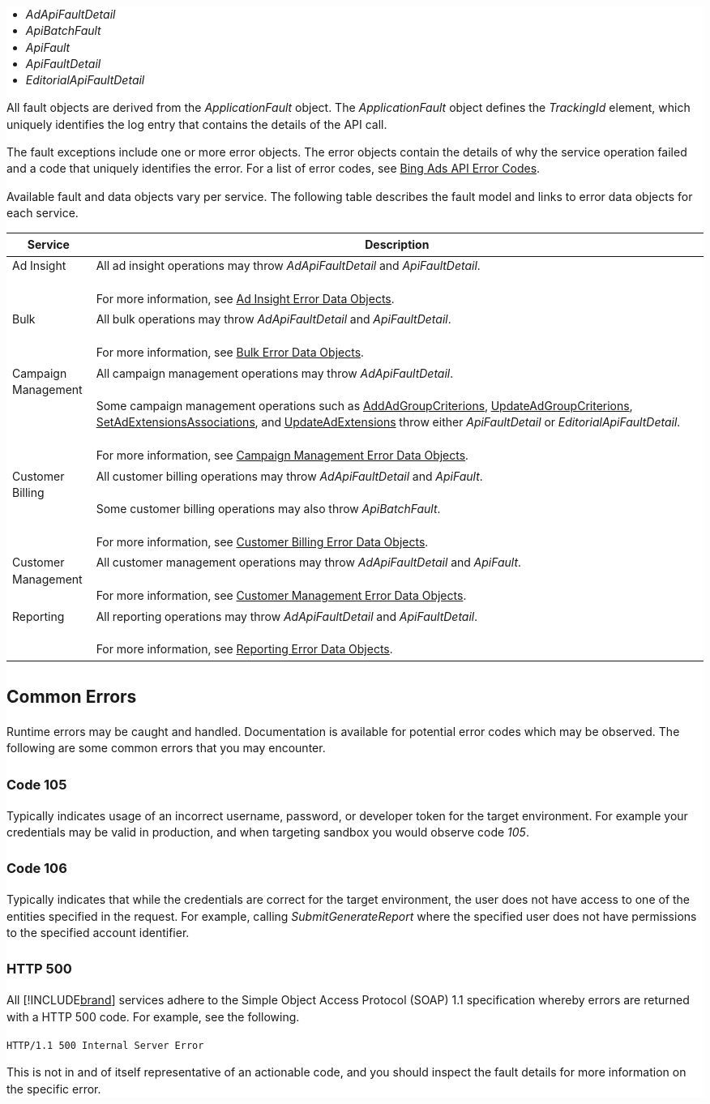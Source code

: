 -   *AdApiFaultDetail*  
-   *ApiBatchFault*  
-   *ApiFault*  
-   *ApiFaultDetail*  
-   *EditorialApiFaultDetail*

All fault objects are derived from the *ApplicationFault* object. The *ApplicationFault* object defines the *TrackingId* element, which uniquely identifies the log entry that contains the details of the API call.

The fault exceptions include one or more error objects. The error objects contain the details of why the service operation failed and a code that uniquely identifies the error. For a list of error codes, see [Bing Ads API Error Codes](../concepts/bing-ads-api-error-codes.md).

Available fault and data objects vary per service. The following table describes the fault model and links to error data objects for each service.

|Service|Description|
|-----------|---------------|
|Ad Insight|All ad insight operations may throw *AdApiFaultDetail* and *ApiFaultDetail*.<br /><br />For more information, see [Ad Insight Error Data Objects](https://msdn.microsoft.com/library/bing-ads-ad-insight-error-data-objects.aspx).|
|Bulk|All bulk operations may throw *AdApiFaultDetail* and *ApiFaultDetail*.<br /><br />For more information, see [Bulk Error Data Objects](https://msdn.microsoft.com/library/bing-ads-error-data-objects-bulk.aspx).|
|Campaign Management|All campaign management operations may throw *AdApiFaultDetail*.<br /><br />Some campaign management operations such as [AddAdGroupCriterions](https://msdn.microsoft.com/library/bing-ads-campaign-management-addadgroupcriterions.aspx), [UpdateAdGroupCriterions](https://msdn.microsoft.com/library/bing-ads-campaign-management-updateadgroupcriterions.aspx), [SetAdExtensionsAssociations](https://msdn.microsoft.com/library/bing-ads-campaign-management-setadextensionsassociations.aspx), and [UpdateAdExtensions](https://msdn.microsoft.com/library/bing-ads-campaign-management-updateadextensions.aspx) throw either *ApiFaultDetail* or *EditorialApiFaultDetail*.<br /><br />For more information, see [Campaign Management Error Data Objects](https://msdn.microsoft.com/library/bing-ads-overview-common-error-data-objects.aspx).|
|Customer Billing|All customer billing operations may throw *AdApiFaultDetail* and *ApiFault*.<br /><br />Some customer billing operations may also throw *ApiBatchFault*.<br /><br />For more information, see [Customer Billing Error Data Objects](https://msdn.microsoft.com/library/bing-ads-error-data-objects-customer-billing.aspx).|
|Customer Management|All customer management operations may throw *AdApiFaultDetail* and *ApiFault*.<br /><br />For more information, see [Customer Management Error Data Objects](https://msdn.microsoft.com/library/bing-ads-error-data-objects-customer-management.aspx).|
|Reporting|All reporting operations may throw *AdApiFaultDetail* and *ApiFaultDetail*.<br /><br />For more information, see [Reporting Error Data Objects](https://msdn.microsoft.com/library/bing-ads-error-data-objects-reporting.aspx).|

## <a name="commonerrors"></a>Common Errors
Runtime errors may be caught and handled. Documentation is available for potential error codes which may be observed. The following are some common errors that you may encounter.

### Code 105
Typically indicates usage of an incorrect username, password, or developer token for the target environment. For example your credentials may be valid in production, and when targeting sandbox you would observe code *105*.

### Code 106
Typically indicates that while the credentials are correct for the target environment, the user does not have access to one of the entities specified in the request. For example, calling *SubmitGenerateReport* where the specified user does not have permissions to the specified account identifier.

### HTTP 500
All [!INCLUDE[brand](../concepts/includes/brand.md)] services adhere to the Simple Object Access Protocol (SOAP) 1.1 specification whereby errors are returned with a HTTP 500 code. For example, see the following.

```
HTTP/1.1 500 Internal Server Error
```
This is not in and of itself representative of an actionable code, and you should inspect the fault details for more information on the specific error.
